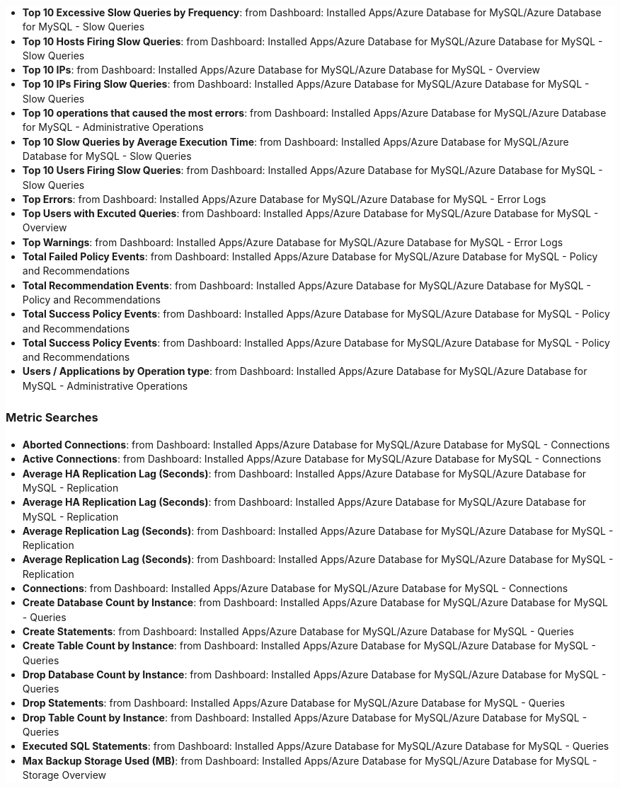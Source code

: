- **Top 10 Excessive Slow Queries by Frequency**: from Dashboard: Installed Apps/Azure Database for MySQL/Azure Database for MySQL - Slow Queries 
- **Top 10 Hosts Firing Slow Queries**: from Dashboard: Installed Apps/Azure Database for MySQL/Azure Database for MySQL - Slow Queries 
- **Top 10 IPs**: from Dashboard: Installed Apps/Azure Database for MySQL/Azure Database for MySQL - Overview 
- **Top 10 IPs Firing Slow Queries**: from Dashboard: Installed Apps/Azure Database for MySQL/Azure Database for MySQL - Slow Queries 
- **Top 10 operations that caused the most errors**: from Dashboard: Installed Apps/Azure Database for MySQL/Azure Database for MySQL - Administrative Operations 
- **Top 10 Slow Queries by Average Execution Time**: from Dashboard: Installed Apps/Azure Database for MySQL/Azure Database for MySQL - Slow Queries 
- **Top 10 Users Firing Slow Queries**: from Dashboard: Installed Apps/Azure Database for MySQL/Azure Database for MySQL - Slow Queries 
- **Top Errors**: from Dashboard: Installed Apps/Azure Database for MySQL/Azure Database for MySQL -  Error Logs 
- **Top Users with Excuted Queries**: from Dashboard: Installed Apps/Azure Database for MySQL/Azure Database for MySQL - Overview 
- **Top Warnings**: from Dashboard: Installed Apps/Azure Database for MySQL/Azure Database for MySQL -  Error Logs 
- **Total Failed Policy Events**: from Dashboard: Installed Apps/Azure Database for MySQL/Azure Database for MySQL - Policy and Recommendations 
- **Total Recommendation Events**: from Dashboard: Installed Apps/Azure Database for MySQL/Azure Database for MySQL - Policy and Recommendations 
- **Total Success Policy Events**: from Dashboard: Installed Apps/Azure Database for MySQL/Azure Database for MySQL - Policy and Recommendations 
- **Total Success Policy Events**: from Dashboard: Installed Apps/Azure Database for MySQL/Azure Database for MySQL - Policy and Recommendations 
- **Users / Applications by Operation type**: from Dashboard: Installed Apps/Azure Database for MySQL/Azure Database for MySQL - Administrative Operations

### Metric Searches

- **Aborted Connections**: from Dashboard: Installed Apps/Azure Database for MySQL/Azure Database for MySQL - Connections 
- **Active Connections**: from Dashboard: Installed Apps/Azure Database for MySQL/Azure Database for MySQL - Connections 
- **Average HA Replication Lag (Seconds)**: from Dashboard: Installed Apps/Azure Database for MySQL/Azure Database for MySQL - Replication 
- **Average HA Replication Lag (Seconds)**: from Dashboard: Installed Apps/Azure Database for MySQL/Azure Database for MySQL - Replication 
- **Average Replication Lag (Seconds)**: from Dashboard: Installed Apps/Azure Database for MySQL/Azure Database for MySQL - Replication 
- **Average Replication Lag (Seconds)**: from Dashboard: Installed Apps/Azure Database for MySQL/Azure Database for MySQL - Replication 
- **Connections**: from Dashboard: Installed Apps/Azure Database for MySQL/Azure Database for MySQL - Connections 
- **Create Database Count by Instance**: from Dashboard: Installed Apps/Azure Database for MySQL/Azure Database for MySQL - Queries 
- **Create Statements**: from Dashboard: Installed Apps/Azure Database for MySQL/Azure Database for MySQL - Queries 
- **Create Table Count by Instance**: from Dashboard: Installed Apps/Azure Database for MySQL/Azure Database for MySQL - Queries 
- **Drop Database Count by Instance**: from Dashboard: Installed Apps/Azure Database for MySQL/Azure Database for MySQL - Queries 
- **Drop Statements**: from Dashboard: Installed Apps/Azure Database for MySQL/Azure Database for MySQL - Queries 
- **Drop Table Count by Instance**: from Dashboard: Installed Apps/Azure Database for MySQL/Azure Database for MySQL - Queries 
- **Executed SQL Statements**: from Dashboard: Installed Apps/Azure Database for MySQL/Azure Database for MySQL - Queries 
- **Max Backup Storage Used (MB)**: from Dashboard: Installed Apps/Azure Database for MySQL/Azure Database for MySQL - Storage Overview 